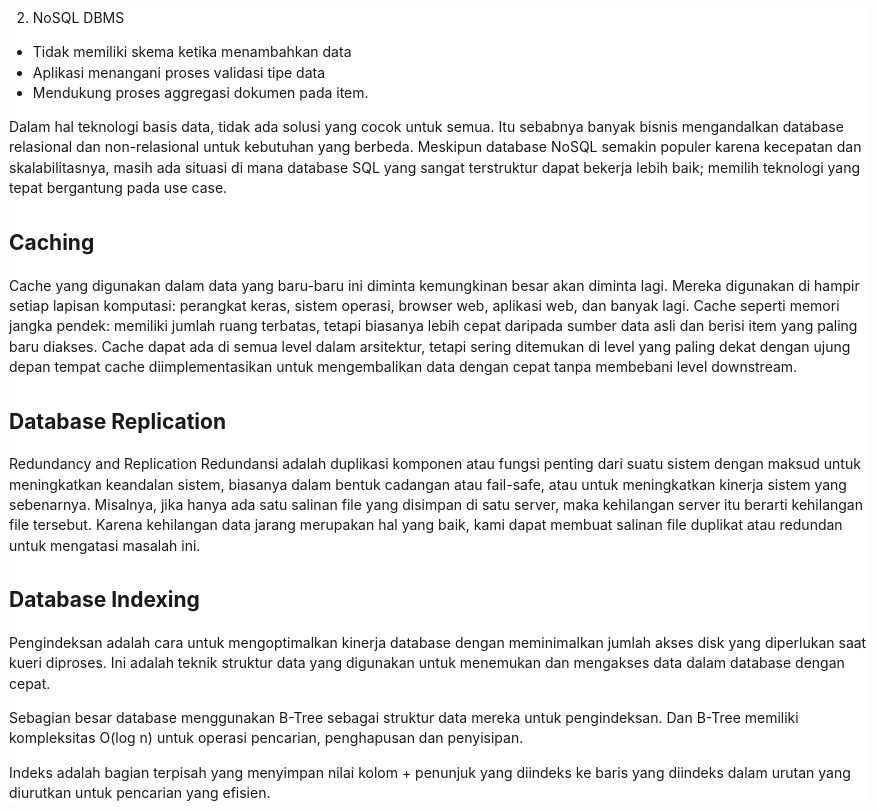 2. NoSQL DBMS
- Tidak memiliki skema ketika menambahkan data
- Aplikasi menangani proses validasi tipe data
- Mendukung proses aggregasi dokumen pada item.


Dalam hal teknologi basis data, tidak ada solusi yang cocok untuk semua. Itu sebabnya banyak bisnis mengandalkan database relasional dan non-relasional untuk kebutuhan yang berbeda. Meskipun database NoSQL semakin populer karena kecepatan dan skalabilitasnya, masih ada situasi di mana database SQL yang sangat terstruktur dapat bekerja lebih baik; memilih teknologi yang tepat bergantung pada use case.

## Caching
Cache yang digunakan dalam data yang baru-baru ini diminta kemungkinan besar akan diminta lagi. Mereka digunakan di hampir setiap lapisan komputasi: perangkat keras, sistem operasi, browser web, aplikasi web, dan banyak lagi.
Cache seperti memori jangka pendek: memiliki jumlah ruang terbatas, tetapi biasanya lebih cepat daripada sumber data asli dan berisi item yang paling baru diakses. Cache dapat ada di semua level dalam arsitektur, tetapi sering ditemukan di level yang paling dekat dengan ujung depan tempat cache diimplementasikan untuk mengembalikan data dengan cepat tanpa membebani level downstream.

## Database Replication
Redundancy and Replication
Redundansi adalah duplikasi komponen atau fungsi penting dari suatu sistem dengan maksud untuk meningkatkan keandalan sistem, biasanya dalam bentuk cadangan atau fail-safe, atau untuk meningkatkan kinerja sistem yang sebenarnya. Misalnya, jika hanya ada satu salinan file yang disimpan di satu server, maka kehilangan server itu berarti kehilangan file tersebut. Karena kehilangan data jarang merupakan hal yang baik, kami dapat membuat salinan file duplikat atau redundan untuk mengatasi masalah ini.

## Database Indexing
Pengindeksan adalah cara untuk mengoptimalkan kinerja database dengan meminimalkan jumlah akses disk yang diperlukan saat kueri diproses. Ini adalah teknik struktur data yang digunakan untuk menemukan dan mengakses data dalam database dengan cepat.

Sebagian besar database menggunakan B-Tree sebagai struktur data mereka untuk pengindeksan. Dan B-Tree memiliki kompleksitas O(log n) untuk operasi pencarian, penghapusan dan penyisipan.

Indeks adalah bagian terpisah yang menyimpan nilai kolom + penunjuk yang diindeks ke baris yang diindeks dalam urutan yang diurutkan untuk pencarian yang efisien.